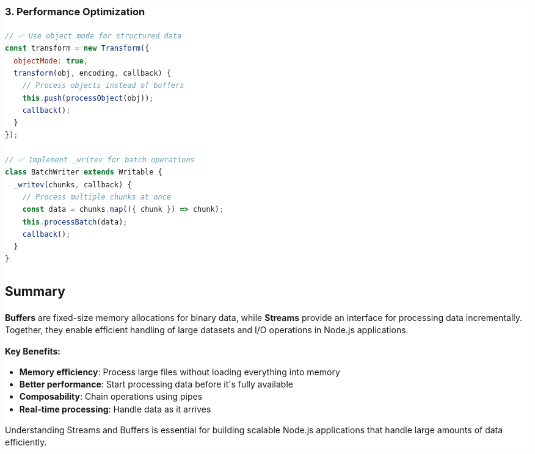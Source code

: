 ### 3. Performance Optimization
```js
// ✅ Use object mode for structured data
const transform = new Transform({
  objectMode: true,
  transform(obj, encoding, callback) {
    // Process objects instead of buffers
    this.push(processObject(obj));
    callback();
  }
});

// ✅ Implement _writev for batch operations
class BatchWriter extends Writable {
  _writev(chunks, callback) {
    // Process multiple chunks at once
    const data = chunks.map(({ chunk }) => chunk);
    this.processBatch(data);
    callback();
  }
}
```

## Summary

**Buffers** are fixed-size memory allocations for binary data, while **Streams** provide an interface for processing data incrementally. Together, they enable efficient handling of large datasets and I/O operations in Node.js applications.

**Key Benefits:**
- **Memory efficiency**: Process large files without loading everything into memory
- **Better performance**: Start processing data before it's fully available
- **Composability**: Chain operations using pipes
- **Real-time processing**: Handle data as it arrives

Understanding Streams and Buffers is essential for building scalable Node.js applications that handle large amounts of data efficiently.
